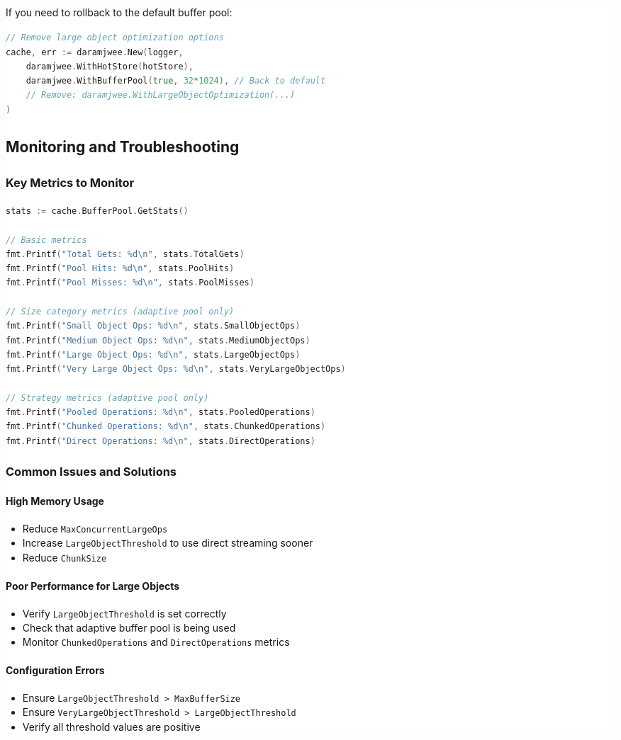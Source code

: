 If you need to rollback to the default buffer pool:

```go
// Remove large object optimization options
cache, err := daramjwee.New(logger,
    daramjwee.WithHotStore(hotStore),
    daramjwee.WithBufferPool(true, 32*1024), // Back to default
    // Remove: daramjwee.WithLargeObjectOptimization(...)
)
```

## Monitoring and Troubleshooting

### Key Metrics to Monitor

```go
stats := cache.BufferPool.GetStats()

// Basic metrics
fmt.Printf("Total Gets: %d\n", stats.TotalGets)
fmt.Printf("Pool Hits: %d\n", stats.PoolHits)
fmt.Printf("Pool Misses: %d\n", stats.PoolMisses)

// Size category metrics (adaptive pool only)
fmt.Printf("Small Object Ops: %d\n", stats.SmallObjectOps)
fmt.Printf("Medium Object Ops: %d\n", stats.MediumObjectOps)
fmt.Printf("Large Object Ops: %d\n", stats.LargeObjectOps)
fmt.Printf("Very Large Object Ops: %d\n", stats.VeryLargeObjectOps)

// Strategy metrics (adaptive pool only)
fmt.Printf("Pooled Operations: %d\n", stats.PooledOperations)
fmt.Printf("Chunked Operations: %d\n", stats.ChunkedOperations)
fmt.Printf("Direct Operations: %d\n", stats.DirectOperations)
```

### Common Issues and Solutions

#### High Memory Usage
- Reduce `MaxConcurrentLargeOps`
- Increase `LargeObjectThreshold` to use direct streaming sooner
- Reduce `ChunkSize`

#### Poor Performance for Large Objects
- Verify `LargeObjectThreshold` is set correctly
- Check that adaptive buffer pool is being used
- Monitor `ChunkedOperations` and `DirectOperations` metrics

#### Configuration Errors
- Ensure `LargeObjectThreshold > MaxBufferSize`
- Ensure `VeryLargeObjectThreshold > LargeObjectThreshold`
- Verify all threshold values are positive
